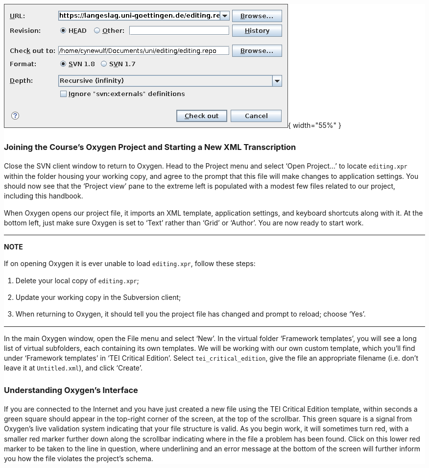 ![Checking out a new working copy in Oxygen](img/checkout.png){ width="55%" }

### Joining the Course’s Oxygen Project and Starting a New XML Transcription

Close the SVN client window to return to Oxygen. Head to the Project menu and select ‘Open Project…’ to locate `editing.xpr` within the folder housing your working copy, and agree to the prompt that this file will make changes to application settings. You should now see that the ‘Project view’ pane to the extreme left is populated with a modest few files related to our project, including this handbook.

When Oxygen opens our project file, it imports an XML template, application settings, and keyboard shortcuts along with it. At the bottom left, just make sure Oxygen is set to ‘Text’ rather than ‘Grid’ or ‘Author’. You are now ready to start work.

-----------------------------------------------------------------------------------------
__NOTE__

If on opening Oxygen it is ever unable to load `editing.xpr`, follow these steps:

1. Delete your local copy of `editing.xpr`;

2. Update your working copy in the Subversion client;

3. When returning to Oxygen, it should tell you the project file has changed and prompt to reload; choose ‘Yes’.

-----------------------------------------------------------------------------------------

In the main Oxygen window, open the File menu and select ‘New’. In the virtual folder ‘Framework templates’, you will see a long list of virtual subfolders, each containing its own templates. We will be working with our own custom template, which you’ll find under ‘Framework templates’ in ‘TEI Critical Edition’. Select `tei_critical_edition`, give the file an appropriate filename (i.e. don’t leave it at `Untitled.xml`), and click ‘Create’.

### Understanding Oxygen’s Interface

If you are connected to the Internet and you have just created a new file using the TEI Critical Edition template, within seconds a green square should appear in the top-right corner of the screen, at the top of the scrollbar. This green square is a signal from Oxygen’s live validation system indicating that your file structure is valid. As you begin work, it will sometimes turn red, with a smaller red marker further down along the scrollbar indicating where in the file a problem has been found. Click on this lower red marker to be taken to the line in question, where underlining and an error message at the bottom of the screen will further inform you how the file violates the project’s schema.
